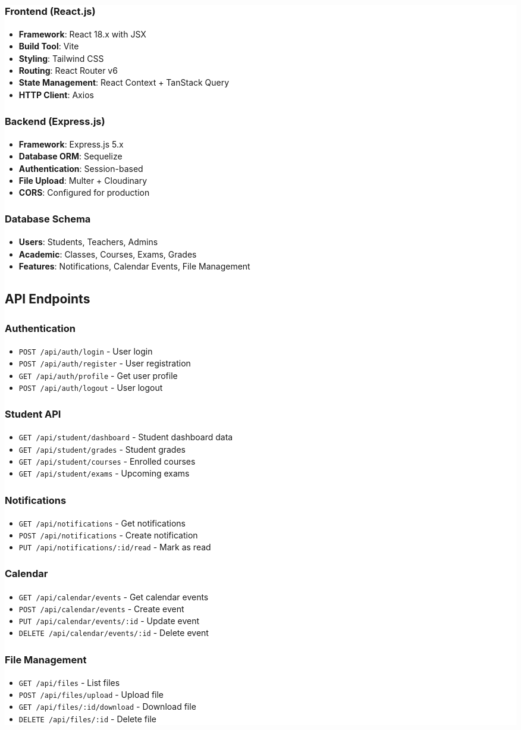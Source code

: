 ### Frontend (React.js)
- **Framework**: React 18.x with JSX
- **Build Tool**: Vite
- **Styling**: Tailwind CSS
- **Routing**: React Router v6
- **State Management**: React Context + TanStack Query
- **HTTP Client**: Axios

### Backend (Express.js)
- **Framework**: Express.js 5.x
- **Database ORM**: Sequelize
- **Authentication**: Session-based
- **File Upload**: Multer + Cloudinary
- **CORS**: Configured for production

### Database Schema
- **Users**: Students, Teachers, Admins
- **Academic**: Classes, Courses, Exams, Grades
- **Features**: Notifications, Calendar Events, File Management

## API Endpoints

### Authentication
- `POST /api/auth/login` - User login
- `POST /api/auth/register` - User registration
- `GET /api/auth/profile` - Get user profile
- `POST /api/auth/logout` - User logout

### Student API
- `GET /api/student/dashboard` - Student dashboard data
- `GET /api/student/grades` - Student grades
- `GET /api/student/courses` - Enrolled courses
- `GET /api/student/exams` - Upcoming exams

### Notifications
- `GET /api/notifications` - Get notifications
- `POST /api/notifications` - Create notification
- `PUT /api/notifications/:id/read` - Mark as read

### Calendar
- `GET /api/calendar/events` - Get calendar events
- `POST /api/calendar/events` - Create event
- `PUT /api/calendar/events/:id` - Update event
- `DELETE /api/calendar/events/:id` - Delete event

### File Management
- `GET /api/files` - List files
- `POST /api/files/upload` - Upload file
- `GET /api/files/:id/download` - Download file
- `DELETE /api/files/:id` - Delete file
